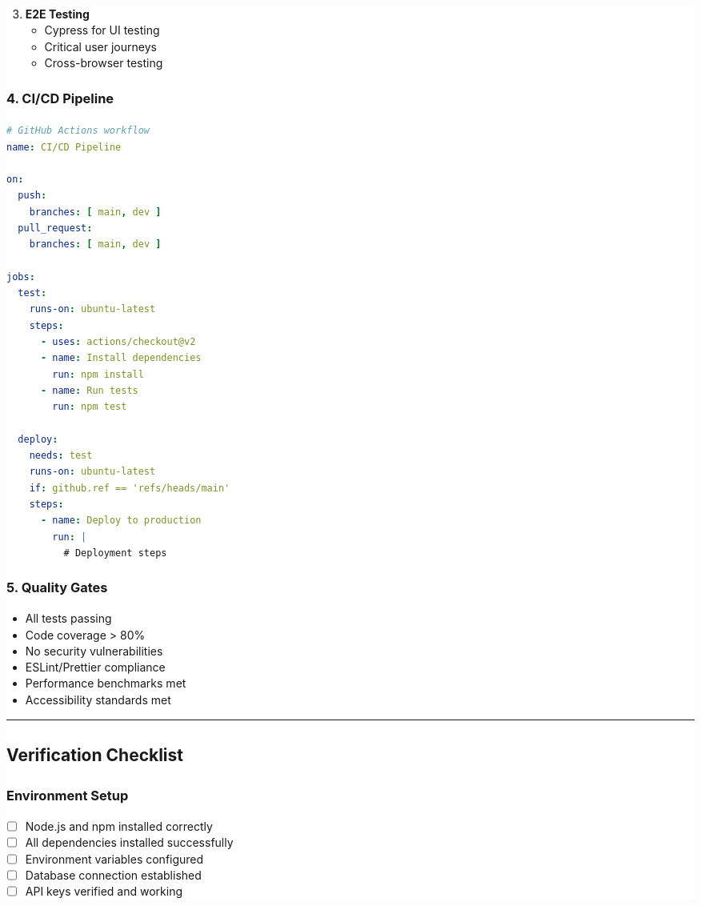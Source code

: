 3. **E2E Testing**
   - Cypress for UI testing
   - Critical user journeys
   - Cross-browser testing

### 4. CI/CD Pipeline
```yaml
# GitHub Actions workflow
name: CI/CD Pipeline

on:
  push:
    branches: [ main, dev ]
  pull_request:
    branches: [ main, dev ]

jobs:
  test:
    runs-on: ubuntu-latest
    steps:
      - uses: actions/checkout@v2
      - name: Install dependencies
        run: npm install
      - name: Run tests
        run: npm test

  deploy:
    needs: test
    runs-on: ubuntu-latest
    if: github.ref == 'refs/heads/main'
    steps:
      - name: Deploy to production
        run: |
          # Deployment steps
```

### 5. Quality Gates
- All tests passing
- Code coverage > 80%
- No security vulnerabilities
- ESLint/Prettier compliance
- Performance benchmarks met
- Accessibility standards met

---

## Verification Checklist

### Environment Setup
- [ ] Node.js and npm installed correctly
- [ ] All dependencies installed successfully
- [ ] Environment variables configured
- [ ] Database connection established
- [ ] API keys verified and working

